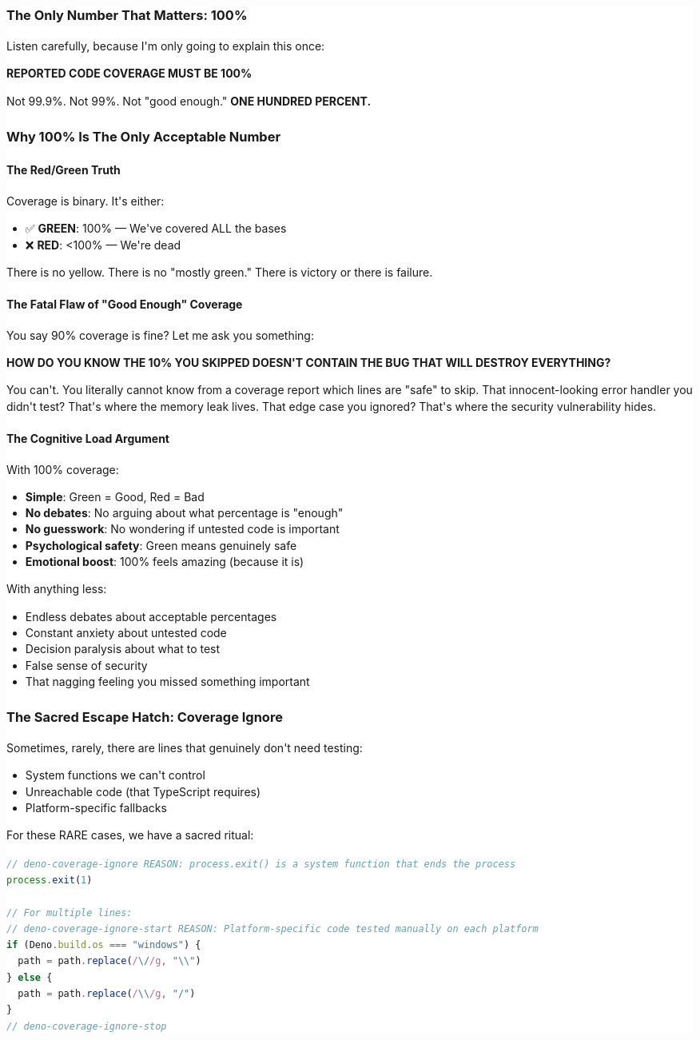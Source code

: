 ### The Only Number That Matters: 100%

Listen carefully, because I'm only going to explain this once:

**REPORTED CODE COVERAGE MUST BE 100%**

Not 99.9%. Not 99%. Not "good enough." **ONE HUNDRED PERCENT.**

### Why 100% Is The Only Acceptable Number

#### The Red/Green Truth

Coverage is binary. It's either:
- ✅ **GREEN**: 100% — We've covered ALL the bases
- ❌ **RED**: <100% — We're dead

There is no yellow. There is no "mostly green." There is victory or there is failure.

#### The Fatal Flaw of "Good Enough" Coverage

You say 90% coverage is fine? Let me ask you something:

**HOW DO YOU KNOW THE 10% YOU SKIPPED DOESN'T CONTAIN THE BUG THAT WILL DESTROY EVERYTHING?**

You can't. You literally cannot know from a coverage report which lines are "safe" to skip. That innocent-looking error handler you didn't test? That's where the memory leak lives. That edge case you ignored? That's where the security vulnerability hides.

#### The Cognitive Load Argument

With 100% coverage:
- **Simple**: Green = Good, Red = Bad
- **No debates**: No arguing about what percentage is "enough"
- **No guesswork**: No wondering if untested code is important
- **Psychological safety**: Green means genuinely safe
- **Emotional boost**: 100% feels amazing (because it is)

With anything less:
- Endless debates about acceptable percentages
- Constant anxiety about untested code
- Decision paralysis about what to test
- False sense of security
- That nagging feeling you missed something important

### The Sacred Escape Hatch: Coverage Ignore

Sometimes, rarely, there are lines that genuinely don't need testing:
- System functions we can't control
- Unreachable code (that TypeScript requires)
- Platform-specific fallbacks

For these RARE cases, we have a sacred ritual:

```typescript
// deno-coverage-ignore REASON: process.exit() is a system function that ends the process
process.exit(1)

// For multiple lines:
// deno-coverage-ignore-start REASON: Platform-specific code tested manually on each platform
if (Deno.build.os === "windows") {
  path = path.replace(/\//g, "\\")
} else {
  path = path.replace(/\\/g, "/")
}
// deno-coverage-ignore-stop
```
